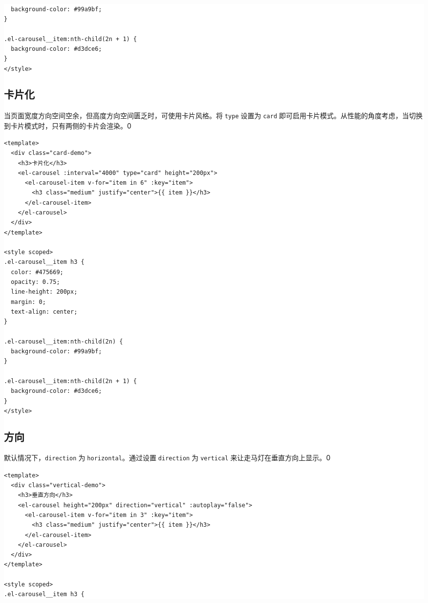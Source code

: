 ```vue
  background-color: #99a9bf;
}

.el-carousel__item:nth-child(2n + 1) {
  background-color: #d3dce6;
}
</style>
```

## 卡片化

当页面宽度方向空间空余，但高度方向空间匮乏时，可使用卡片风格。将 `type` 设置为 `card` 即可启用卡片模式。从性能的角度考虑，当切换到卡片模式时，只有两侧的卡片会渲染。<mcreference link="https://element-plus.org/zh-CN/component/carousel.html" index="0">0</mcreference>

```vue
<template>
  <div class="card-demo">
    <h3>卡片化</h3>
    <el-carousel :interval="4000" type="card" height="200px">
      <el-carousel-item v-for="item in 6" :key="item">
        <h3 class="medium" justify="center">{{ item }}</h3>
      </el-carousel-item>
    </el-carousel>
  </div>
</template>

<style scoped>
.el-carousel__item h3 {
  color: #475669;
  opacity: 0.75;
  line-height: 200px;
  margin: 0;
  text-align: center;
}

.el-carousel__item:nth-child(2n) {
  background-color: #99a9bf;
}

.el-carousel__item:nth-child(2n + 1) {
  background-color: #d3dce6;
}
</style>
```

## 方向

默认情况下，`direction` 为 `horizontal`。通过设置 `direction` 为 `vertical` 来让走马灯在垂直方向上显示。<mcreference link="https://element-plus.org/zh-CN/component/carousel.html" index="0">0</mcreference>

```vue
<template>
  <div class="vertical-demo">
    <h3>垂直方向</h3>
    <el-carousel height="200px" direction="vertical" :autoplay="false">
      <el-carousel-item v-for="item in 3" :key="item">
        <h3 class="medium" justify="center">{{ item }}</h3>
      </el-carousel-item>
    </el-carousel>
  </div>
</template>

<style scoped>
.el-carousel__item h3 {
```